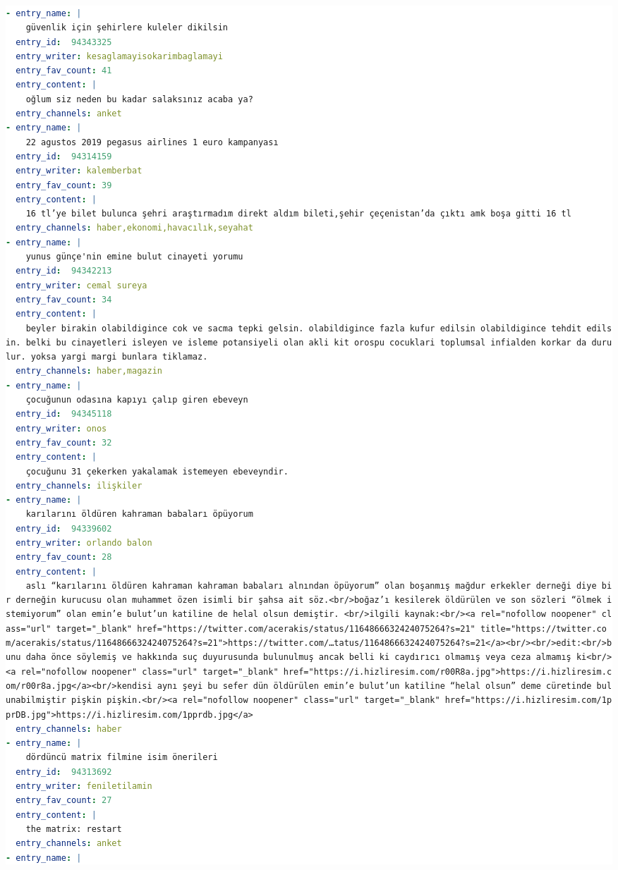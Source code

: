 ```yaml
- entry_name: |
    güvenlik için şehirlere kuleler dikilsin
  entry_id:  94343325
  entry_writer: kesaglamayisokarimbaglamayi
  entry_fav_count: 41
  entry_content: |
    oğlum siz neden bu kadar salaksınız acaba ya?
  entry_channels: anket
- entry_name: |
    22 agustos 2019 pegasus airlines 1 euro kampanyası
  entry_id:  94314159
  entry_writer: kalemberbat
  entry_fav_count: 39
  entry_content: |
    16 tl’ye bilet bulunca şehri araştırmadım direkt aldım bileti,şehir çeçenistan’da çıktı amk boşa gitti 16 tl
  entry_channels: haber,ekonomi,havacılık,seyahat
- entry_name: |
    yunus günçe'nin emine bulut cinayeti yorumu
  entry_id:  94342213
  entry_writer: cemal sureya
  entry_fav_count: 34
  entry_content: |
    beyler birakin olabildigince cok ve sacma tepki gelsin. olabildigince fazla kufur edilsin olabildigince tehdit edilsin. belki bu cinayetleri isleyen ve isleme potansiyeli olan akli kit orospu cocuklari toplumsal infialden korkar da durulur. yoksa yargi margi bunlara tiklamaz.
  entry_channels: haber,magazin
- entry_name: |
    çocuğunun odasına kapıyı çalıp giren ebeveyn
  entry_id:  94345118
  entry_writer: onos
  entry_fav_count: 32
  entry_content: |
    çocuğunu 31 çekerken yakalamak istemeyen ebeveyndir.
  entry_channels: ilişkiler
- entry_name: |
    karılarını öldüren kahraman babaları öpüyorum
  entry_id:  94339602
  entry_writer: orlando balon
  entry_fav_count: 28
  entry_content: |
    aslı “karılarını öldüren kahraman kahraman babaları alnından öpüyorum” olan boşanmış mağdur erkekler derneği diye bir derneğin kurucusu olan muhammet özen isimli bir şahsa ait söz.<br/>boğaz’ı kesilerek öldürülen ve son sözleri “ölmek istemiyorum” olan emin’e bulut’un katiline de helal olsun demiştir. <br/>ilgili kaynak:<br/><a rel="nofollow noopener" class="url" target="_blank" href="https://twitter.com/acerakis/status/1164866632424075264?s=21" title="https://twitter.com/acerakis/status/1164866632424075264?s=21">https://twitter.com/…tatus/1164866632424075264?s=21</a><br/><br/>edit:<br/>bunu daha önce söylemiş ve hakkında suç duyurusunda bulunulmuş ancak belli ki caydırıcı olmamış veya ceza almamış ki<br/><a rel="nofollow noopener" class="url" target="_blank" href="https://i.hizliresim.com/r00R8a.jpg">https://i.hizliresim.com/r00r8a.jpg</a><br/>kendisi aynı şeyi bu sefer dün öldürülen emin’e bulut’un katiline “helal olsun” deme cüretinde bulunabilmiştir pişkin pişkin.<br/><a rel="nofollow noopener" class="url" target="_blank" href="https://i.hizliresim.com/1pprDB.jpg">https://i.hizliresim.com/1pprdb.jpg</a>
  entry_channels: haber
- entry_name: |
    dördüncü matrix filmine isim önerileri
  entry_id:  94313692
  entry_writer: feniletilamin
  entry_fav_count: 27
  entry_content: |
    the matrix: restart
  entry_channels: anket
- entry_name: |
```